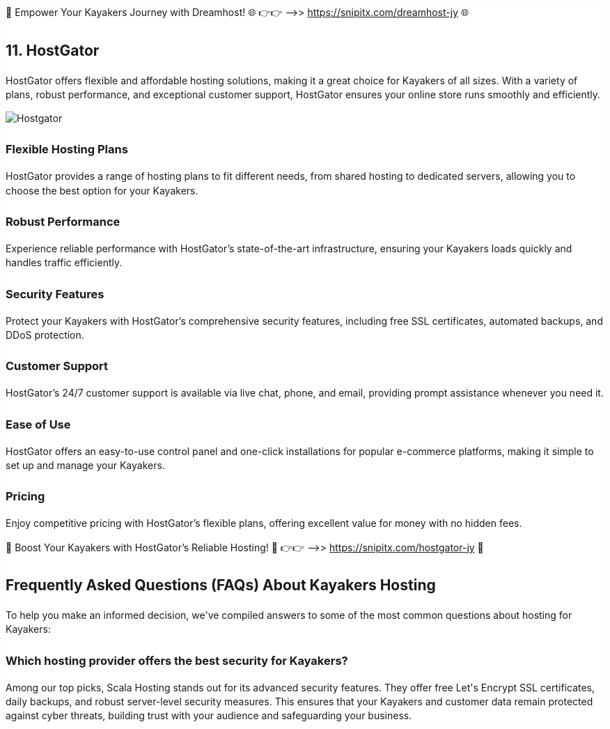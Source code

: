 🚀 Empower Your Kayakers Journey with Dreamhost! 🌐
👉👉 -->> https://snipitx.com/dreamhost-jy 🌐

## 11. HostGator

HostGator offers flexible and affordable hosting solutions, making it a great choice for Kayakers of all sizes. With a variety of plans, robust performance, and exceptional customer support, HostGator ensures your online store runs smoothly and efficiently.

![Hostgator](https://i.imgur.com/SNC0dSu.jpeg "Hostgator Hosting")

### Flexible Hosting Plans
HostGator provides a range of hosting plans to fit different needs, from shared hosting to dedicated servers, allowing you to choose the best option for your Kayakers.

### Robust Performance
Experience reliable performance with HostGator’s state-of-the-art infrastructure, ensuring your Kayakers loads quickly and handles traffic efficiently.

### Security Features
Protect your Kayakers with HostGator’s comprehensive security features, including free SSL certificates, automated backups, and DDoS protection.

### Customer Support
HostGator’s 24/7 customer support is available via live chat, phone, and email, providing prompt assistance whenever you need it.

### Ease of Use
HostGator offers an easy-to-use control panel and one-click installations for popular e-commerce platforms, making it simple to set up and manage your Kayakers.

### Pricing
Enjoy competitive pricing with HostGator’s flexible plans, offering excellent value for money with no hidden fees.

🌟 Boost Your Kayakers with HostGator’s Reliable Hosting! 🚀
👉👉 -->> https://snipitx.com/hostgator-jy 🚀

## Frequently Asked Questions (FAQs) About Kayakers Hosting

To help you make an informed decision, we've compiled answers to some of the most common questions about hosting for Kayakers:

### Which hosting provider offers the best security for Kayakers? 
Among our top picks, Scala Hosting stands out for its advanced security features. They offer free Let's Encrypt SSL certificates, daily backups, and robust server-level security measures. This ensures that your Kayakers and customer data remain protected against cyber threats, building trust with your audience and safeguarding your business.
